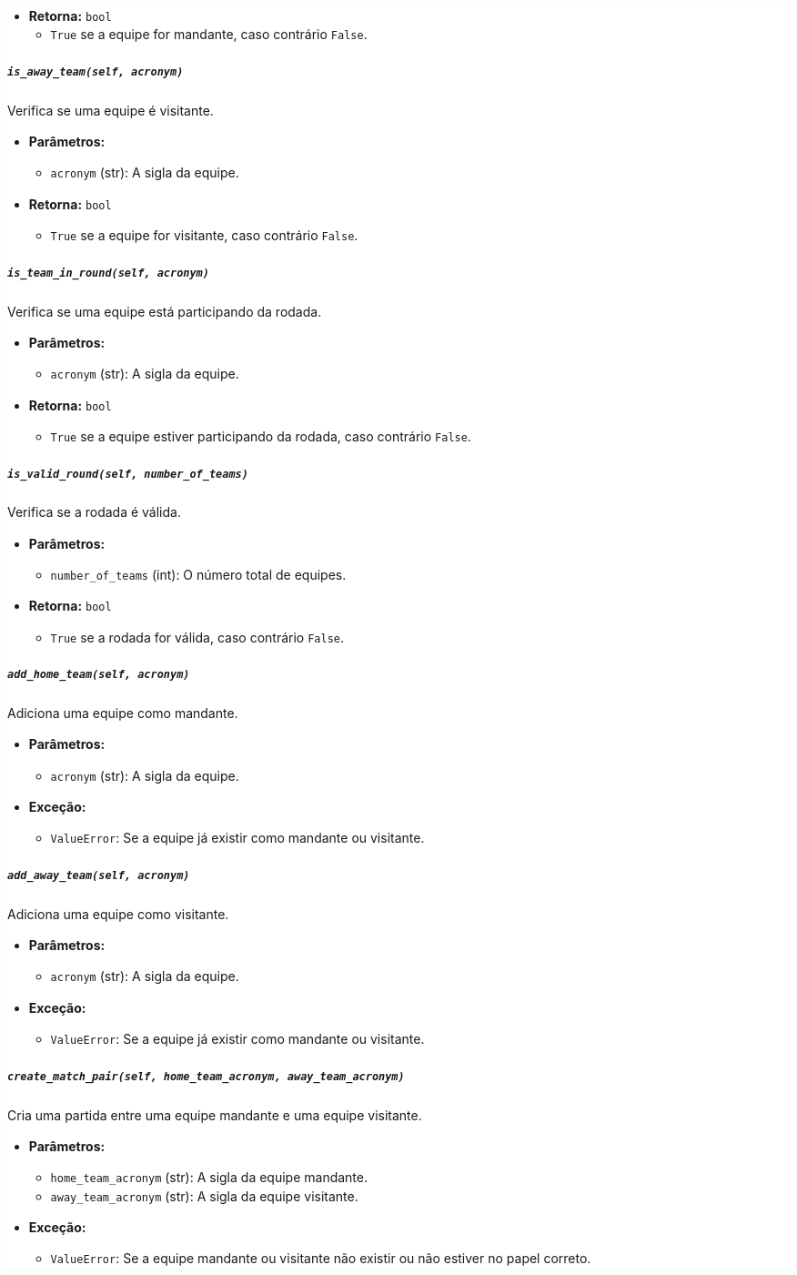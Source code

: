 - **Retorna:** `bool`
  - `True` se a equipe for mandante, caso contrário `False`.

##### `is_away_team(self, acronym)`
Verifica se uma equipe é visitante.

- **Parâmetros:**
  - `acronym` (str): A sigla da equipe.
  
- **Retorna:** `bool`
  - `True` se a equipe for visitante, caso contrário `False`.

##### `is_team_in_round(self, acronym)`
Verifica se uma equipe está participando da rodada.

- **Parâmetros:**
  - `acronym` (str): A sigla da equipe.
  
- **Retorna:** `bool`
  - `True` se a equipe estiver participando da rodada, caso contrário `False`.

##### `is_valid_round(self, number_of_teams)`
Verifica se a rodada é válida.

- **Parâmetros:**
  - `number_of_teams` (int): O número total de equipes.
  
- **Retorna:** `bool`
  - `True` se a rodada for válida, caso contrário `False`.

##### `add_home_team(self, acronym)`
Adiciona uma equipe como mandante.

- **Parâmetros:**
  - `acronym` (str): A sigla da equipe.
  
- **Exceção:** 
  - `ValueError`: Se a equipe já existir como mandante ou visitante.

##### `add_away_team(self, acronym)`
Adiciona uma equipe como visitante.

- **Parâmetros:**
  - `acronym` (str): A sigla da equipe.
  
- **Exceção:** 
  - `ValueError`: Se a equipe já existir como mandante ou visitante.

##### `create_match_pair(self, home_team_acronym, away_team_acronym)`
Cria uma partida entre uma equipe mandante e uma equipe visitante.

- **Parâmetros:**
  - `home_team_acronym` (str): A sigla da equipe mandante.
  - `away_team_acronym` (str): A sigla da equipe visitante.
  
- **Exceção:** 
  - `ValueError`: Se a equipe mandante ou visitante não existir ou não estiver no papel correto.
